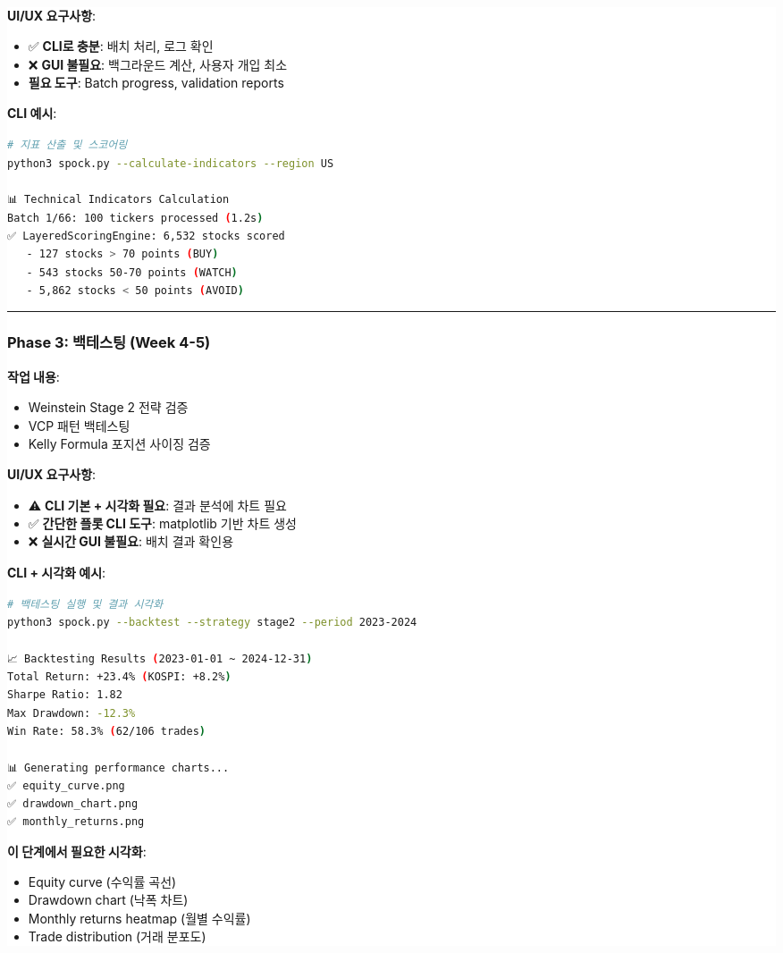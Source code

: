 **UI/UX 요구사항**:
- ✅ **CLI로 충분**: 배치 처리, 로그 확인
- ❌ **GUI 불필요**: 백그라운드 계산, 사용자 개입 최소
- **필요 도구**: Batch progress, validation reports

**CLI 예시**:
```bash
# 지표 산출 및 스코어링
python3 spock.py --calculate-indicators --region US

📊 Technical Indicators Calculation
Batch 1/66: 100 tickers processed (1.2s)
✅ LayeredScoringEngine: 6,532 stocks scored
   - 127 stocks > 70 points (BUY)
   - 543 stocks 50-70 points (WATCH)
   - 5,862 stocks < 50 points (AVOID)
```

---

### Phase 3: 백테스팅 (Week 4-5)

**작업 내용**:
- Weinstein Stage 2 전략 검증
- VCP 패턴 백테스팅
- Kelly Formula 포지션 사이징 검증

**UI/UX 요구사항**:
- ⚠️ **CLI 기본 + 시각화 필요**: 결과 분석에 차트 필요
- ✅ **간단한 플롯 CLI 도구**: matplotlib 기반 차트 생성
- ❌ **실시간 GUI 불필요**: 배치 결과 확인용

**CLI + 시각화 예시**:
```bash
# 백테스팅 실행 및 결과 시각화
python3 spock.py --backtest --strategy stage2 --period 2023-2024

📈 Backtesting Results (2023-01-01 ~ 2024-12-31)
Total Return: +23.4% (KOSPI: +8.2%)
Sharpe Ratio: 1.82
Max Drawdown: -12.3%
Win Rate: 58.3% (62/106 trades)

📊 Generating performance charts...
✅ equity_curve.png
✅ drawdown_chart.png
✅ monthly_returns.png
```

**이 단계에서 필요한 시각화**:
- Equity curve (수익률 곡선)
- Drawdown chart (낙폭 차트)
- Monthly returns heatmap (월별 수익률)
- Trade distribution (거래 분포도)
